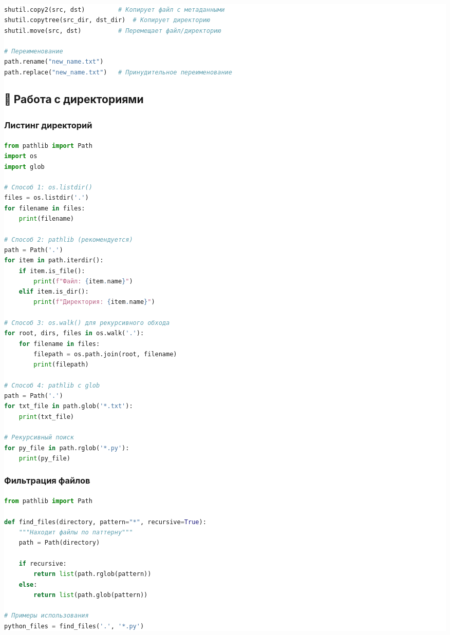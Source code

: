 ```python
shutil.copy2(src, dst)         # Копирует файл с метаданными
shutil.copytree(src_dir, dst_dir)  # Копирует директорию
shutil.move(src, dst)          # Перемещает файл/директорию

# Переименование
path.rename("new_name.txt")
path.replace("new_name.txt")   # Принудительное переименование
```

## 📂 Работа с директориями

### Листинг директорий

```python
from pathlib import Path
import os
import glob

# Способ 1: os.listdir()
files = os.listdir('.')
for filename in files:
    print(filename)

# Способ 2: pathlib (рекомендуется)
path = Path('.')
for item in path.iterdir():
    if item.is_file():
        print(f"Файл: {item.name}")
    elif item.is_dir():
        print(f"Директория: {item.name}")

# Способ 3: os.walk() для рекурсивного обхода
for root, dirs, files in os.walk('.'):
    for filename in files:
        filepath = os.path.join(root, filename)
        print(filepath)

# Способ 4: pathlib с glob
path = Path('.')
for txt_file in path.glob('*.txt'):
    print(txt_file)

# Рекурсивный поиск
for py_file in path.rglob('*.py'):
    print(py_file)
```

### Фильтрация файлов

```python
from pathlib import Path

def find_files(directory, pattern="*", recursive=True):
    """Находит файлы по паттерну"""
    path = Path(directory)
    
    if recursive:
        return list(path.rglob(pattern))
    else:
        return list(path.glob(pattern))

# Примеры использования
python_files = find_files('.', '*.py')
```